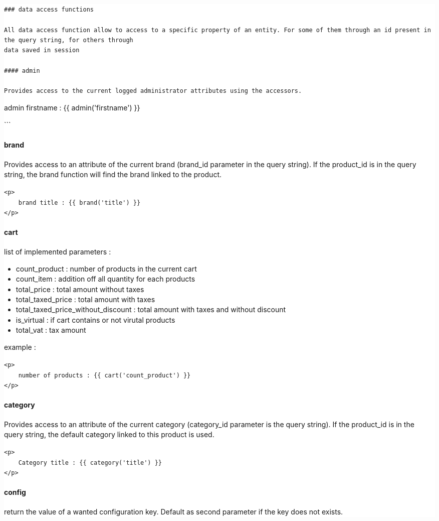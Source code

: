 ```
### data access functions

All data access function allow to access to a specific property of an entity. For some of them through an id present in the query string, for others through
data saved in session

#### admin

Provides access to the current logged administrator attributes using the accessors.

```
<p>
    admin firstname : {{ admin('firstname') }}
</p>
```

#### brand

Provides access to an attribute of the current brand (brand_id parameter in the query string). If the product_id is in the query string,
the brand function will find the brand linked to the product.

```
<p>
    brand title : {{ brand('title') }}
</p>
```

#### cart

list of implemented parameters :

* count_product : number of products in the current cart
* count_item : addition off all quantity for each products
* total_price : total amount without taxes
* total_taxed_price : total amount with taxes
* total_taxed_price_without_discount : total amount with taxes and without discount
* is_virtual : if cart contains or not virutal products
* total_vat : tax amount

example :

```
<p>
    number of products : {{ cart('count_product') }}
</p>
```

#### category

Provides access to an attribute of the current category (category_id parameter is the query string). If the product_id is in the query string,
the default category linked to this product is used.

```
<p>
    Category title : {{ category('title') }}
</p>
```

#### config

return the value of a wanted configuration key. Default as second parameter if the key does not exists.
```